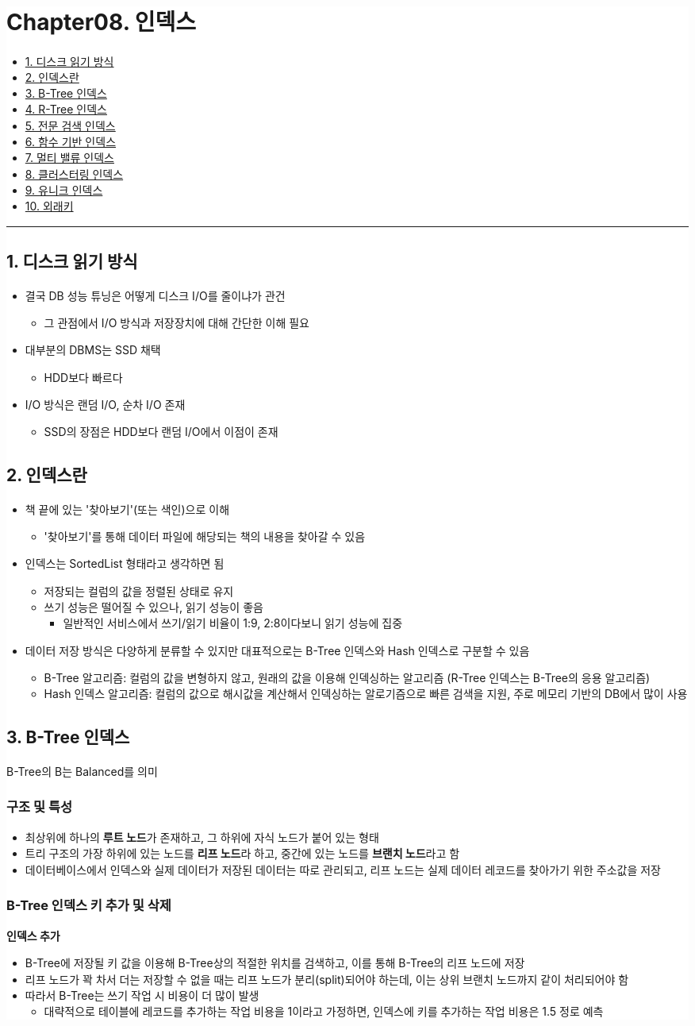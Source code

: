 # Chapter08. 인덱스

- [1. 디스크 읽기 방식](#1-디스크-읽기-방식)
- [2. 인덱스란](#2-인덱스란)
- [3. B-Tree 인덱스](#3-B-Tree-인덱스)
- [4. R-Tree 인덱스](#4-R-Tree-인덱스)
- [5. 전문 검색 인덱스](#5-전문-검색-인덱스)
- [6. 함수 기반 인덱스](#6-함수-기반-인덱스)
- [7. 멀티 밸류 인덱스](#7-멀티-밸류-인덱스)
- [8. 클러스터링 인덱스](#8-클러스터링-인덱스)
- [9. 유니크 인덱스](#9-유니크-인덱스)
- [10. 외래키](#10-외래키)

---

## 1. 디스크 읽기 방식
- 결국 DB 성능 튜닝은 어떻게 디스크 I/O를 줄이냐가 관건
  - 그 관점에서 I/O 방식과 저장장치에 대해 간단한 이해 필요

- 대부분의 DBMS는 SSD 채택
    - HDD보다 빠르다

- I/O 방식은 랜덤 I/O, 순차 I/O 존재
  - SSD의 장점은 HDD보다 랜덤 I/O에서 이점이 존재

## 2. 인덱스란
- 책 끝에 있는 '찾아보기'(또는 색인)으로 이해
  - '찾아보기'를 통해 데이터 파일에 해당되는 책의 내용을 찾아갈 수 있음

- 인덱스는 SortedList 형태라고 생각하면 됨
  - 저장되는 컬럼의 값을 정렬된 상태로 유지
  - 쓰기 성능은 떨어질 수 있으나, 읽기 성능이 좋음
    - 일반적인 서비스에서 쓰기/읽기 비율이 1:9, 2:8이다보니 읽기 성능에 집중

- 데이터 저장 방식은 다양하게 분류할 수 있지만 대표적으로는 B-Tree 인덱스와 Hash 인덱스로 구분할 수 있음
    - B-Tree 알고리즘: 컬럼의 값을 변형하지 않고, 원래의 값을 이용해 인덱싱하는 알고리즘 (R-Tree 인덱스는 B-Tree의 응용 알고리즘)
    - Hash 인덱스 알고리즘: 컬럼의 값으로 해시값을 계산해서 인덱싱하는 알로기즘으로 빠른 검색을 지원, 주로 메모리 기반의 DB에서 많이 사용

## 3. B-Tree 인덱스
B-Tree의 B는 Balanced를 의미

### 구조 및 특성
- 최상위에 하나의 **루트 노드**가 존재하고, 그 하위에 자식 노드가 붙어 있는 형태
- 트리 구조의 가장 하위에 있는 노드를 **리프 노드**라 하고, 중간에 있는 노드를 **브랜치 노드**라고 함
- 데이터베이스에서 인덱스와 실제 데이터가 저장된 데이터는 따로 관리되고, 리프 노드는 실제 데이터 레코드를 찾아가기 위한 주소값을 저장

### B-Tree 인덱스 키 추가 및 삭제
**인덱스 추가**
- B-Tree에 저장될 키 값을 이용해 B-Tree상의 적절한 위치를 검색하고, 이를 통해 B-Tree의 리프 노드에 저장
- 리프 노드가 꽉 차서 더는 저장할 수 없을 때는 리프 노드가 분리(split)되어야 하는데, 이는 상위 브랜치 노드까지 같이 처리되어야 함
- 따라서 B-Tree는 쓰기 작업 시 비용이 더 많이 발생
  - 대략적으로 테이블에 레코드를 추가하는 작업 비용을 1이라고 가정하면, 인덱스에 키를 추가하는 작업 비용은 1.5 정로 예측
